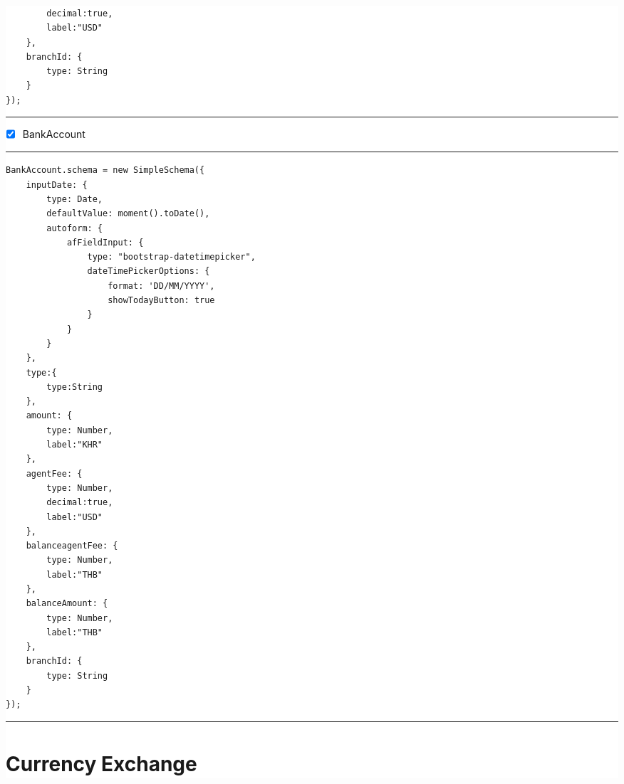             decimal:true,
            label:"USD"
        },
        branchId: {
            type: String
        }
    });
****
* [X] BankAccount
****
    BankAccount.schema = new SimpleSchema({
        inputDate: {
            type: Date,
            defaultValue: moment().toDate(),
            autoform: {
                afFieldInput: {
                    type: "bootstrap-datetimepicker",
                    dateTimePickerOptions: {
                        format: 'DD/MM/YYYY',
                        showTodayButton: true
                    }
                }
            }
        },
        type:{
            type:String
        },
        amount: {
            type: Number,
            label:"KHR"
        },
        agentFee: {
            type: Number,
            decimal:true,
            label:"USD"
        },
        balanceagentFee: {
            type: Number,
            label:"THB"
        },
        balanceAmount: {
            type: Number,
            label:"THB"
        },
        branchId: {
            type: String
        }
    });
****
# Currency Exchange

